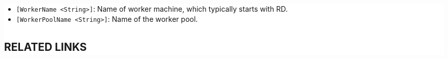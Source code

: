   - `[WorkerName <String>]`: Name of worker machine, which typically starts with RD.
  - `[WorkerPoolName <String>]`: Name of the worker pool.

## RELATED LINKS

